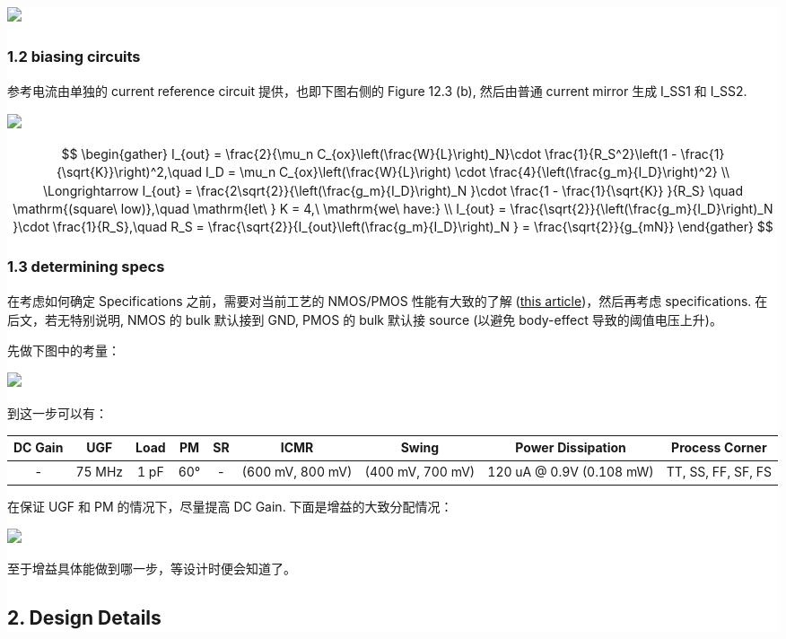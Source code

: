 
<div class="center"><img src="https://imagebank-0.oss-cn-beijing.aliyuncs.com/VS-PicGo/2025-06-22-14-42-24_Design Sheet of Basic Two-Stage Op Amp with Nulling-Miller Compensation.png"/></div>


### 1.2 biasing circuits

参考电流由单独的 current reference circuit 提供，也即下图右侧的 Figure 12.3 (b), 然后由普通 current mirror 生成 I_SS1 和 I_SS2.

<div class="center"><img src="https://imagebank-0.oss-cn-beijing.aliyuncs.com/VS-PicGo/2025-07-18-14-52-28_tsmcN28_OpAmp__twoStage_single_Nulling-Miller__70dB_500MHz.png"/></div>

$$
\begin{gather}
I_{out} = \frac{2}{\mu_n C_{ox}\left(\frac{W}{L}\right)_N}\cdot \frac{1}{R_S^2}\left(1 - \frac{1}{\sqrt{K}}\right)^2,\quad I_D =  \mu_n C_{ox}\left(\frac{W}{L}\right) \cdot \frac{4}{\left(\frac{g_m}{I_D}\right)^2}
\\
\Longrightarrow I_{out} = \frac{2\sqrt{2}}{\left(\frac{g_m}{I_D}\right)_N }\cdot \frac{1 - \frac{1}{\sqrt{K}} }{R_S} \quad \mathrm{(square\ low)},\quad \mathrm{let\ } K = 4,\ \mathrm{we\ have:}
\\
I_{out} = \frac{\sqrt{2}}{\left(\frac{g_m}{I_D}\right)_N }\cdot \frac{1}{R_S},\quad R_S = \frac{\sqrt{2}}{I_{out}\left(\frac{g_m}{I_D}\right)_N } =  \frac{\sqrt{2}}{g_{mN}}
\end{gather}
$$

### 1.3 determining specs

在考虑如何确定 Specifications 之前，需要对当前工艺的 NMOS/PMOS 性能有大致的了解 ([this article](<AnalogIC/Basic Information of tsmcN28 (TSMC 28nm CMOS Process Library).md>))，然后再考虑 specifications. 在后文，若无特别说明, NMOS 的 bulk 默认接到 GND, PMOS 的 bulk 默认接 source (以避免 body-effect 导致的阈值电压上升)。

先做下图中的考量：

<div class="center"><img src="https://imagebank-0.oss-cn-beijing.aliyuncs.com/VS-PicGo/2025-07-18-15-58-21_tsmcN28_OpAmp__twoStage_single_Nulling-Miller__70dB_500MHz.png"/></div>

到这一步可以有：
<div class='center'>

| DC Gain | UGF | Load | PM | SR | ICMR | Swing | Power Dissipation | Process Corner |
|:-:|:-:|:-:|:-:|:-:|:-:|:-:|:-:|:-:|
 | - | 75 MHz | 1 pF | 60° | - | (600 mV, 800 mV) | (400 mV, 700 mV) | 120 uA @ 0.9V (0.108 mW) | TT, SS, FF, SF, FS |
</div>

在保证 UGF 和 PM 的情况下，尽量提高 DC Gain. 下面是增益的大致分配情况：

<div class="center"><img src="https://imagebank-0.oss-cn-beijing.aliyuncs.com/VS-PicGo/2025-07-18-15-47-21_tsmcN28_OpAmp__twoStage_single_Nulling-Miller__70dB_500MHz.png"/></div>

至于增益具体能做到哪一步，等设计时便会知道了。




## 2. Design Details
